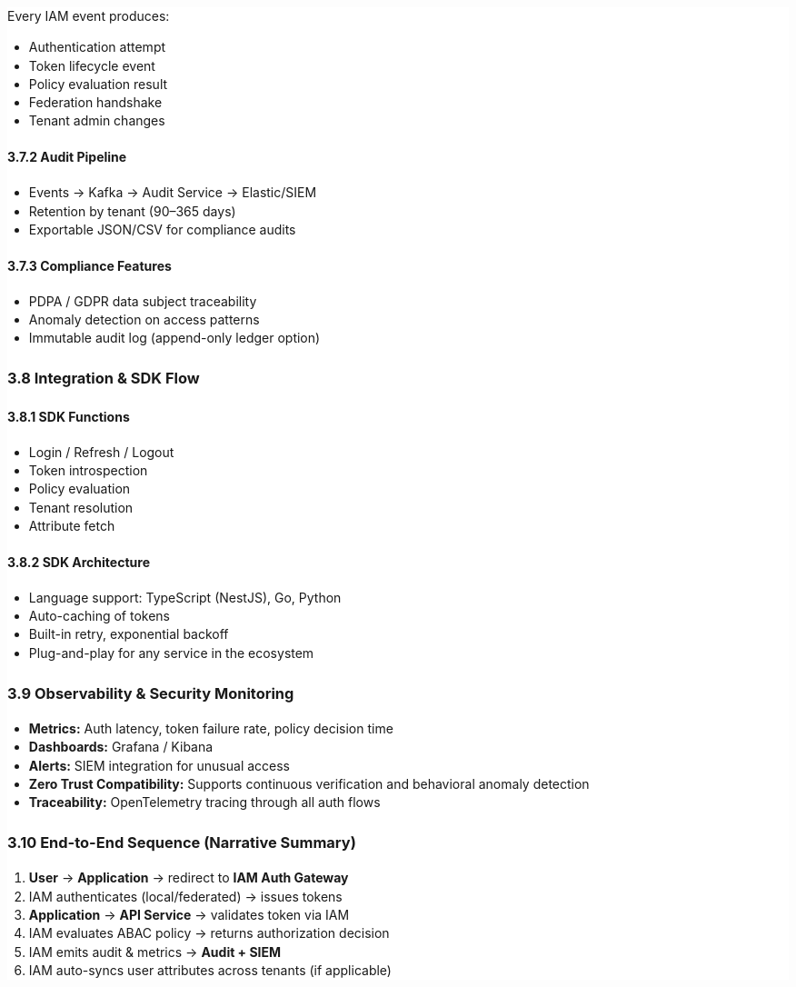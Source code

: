 Every IAM event produces:

- Authentication attempt
- Token lifecycle event
- Policy evaluation result
- Federation handshake
- Tenant admin changes

#### 3.7.2 Audit Pipeline

- Events → Kafka → Audit Service → Elastic/SIEM
- Retention by tenant (90–365 days)
- Exportable JSON/CSV for compliance audits

#### 3.7.3 Compliance Features

- PDPA / GDPR data subject traceability
- Anomaly detection on access patterns
- Immutable audit log (append-only ledger option)

### 3.8 Integration & SDK Flow

#### 3.8.1 SDK Functions

- Login / Refresh / Logout
- Token introspection
- Policy evaluation
- Tenant resolution
- Attribute fetch

#### 3.8.2 SDK Architecture

- Language support: TypeScript (NestJS), Go, Python
- Auto-caching of tokens
- Built-in retry, exponential backoff
- Plug-and-play for any service in the ecosystem

### 3.9 Observability & Security Monitoring

- **Metrics:** Auth latency, token failure rate, policy decision time
- **Dashboards:** Grafana / Kibana
- **Alerts:** SIEM integration for unusual access
- **Zero Trust Compatibility:** Supports continuous verification and behavioral anomaly detection
- **Traceability:** OpenTelemetry tracing through all auth flows

### 3.10 End-to-End Sequence (Narrative Summary)

1. **User** → **Application** → redirect to **IAM Auth Gateway**  
2. IAM authenticates (local/federated) → issues tokens  
3. **Application** → **API Service** → validates token via IAM  
4. IAM evaluates ABAC policy → returns authorization decision  
5. IAM emits audit & metrics → **Audit + SIEM**  
6. IAM auto-syncs user attributes across tenants (if applicable)

